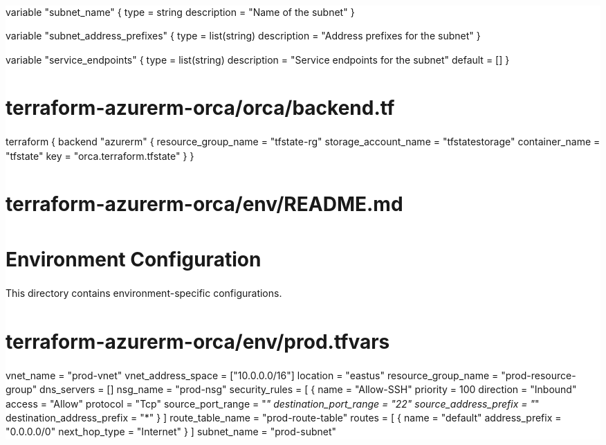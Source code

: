 variable "subnet_name" {
  type        = string
  description = "Name of the subnet"
}

variable "subnet_address_prefixes" {
  type        = list(string)
  description = "Address prefixes for the subnet"
}

variable "service_endpoints" {
  type        = list(string)
  description = "Service endpoints for the subnet"
  default     = []
}

# terraform-azurerm-orca/orca/backend.tf
terraform {
  backend "azurerm" {
    resource_group_name  = "tfstate-rg"
    storage_account_name = "tfstatestorage"
    container_name       = "tfstate"
    key                  = "orca.terraform.tfstate"
  }
}

# terraform-azurerm-orca/env/README.md
# Environment Configuration
This directory contains environment-specific configurations.

# terraform-azurerm-orca/env/prod.tfvars
vnet_name = "prod-vnet"
vnet_address_space = ["10.0.0.0/16"]
location = "eastus"
resource_group_name = "prod-resource-group"
dns_servers = []
nsg_name = "prod-nsg"
security_rules = [
  {
    name                       = "Allow-SSH"
    priority                   = 100
    direction                  = "Inbound"
    access                     = "Allow"
    protocol                   = "Tcp"
    source_port_range          = "*"
    destination_port_range     = "22"
    source_address_prefix      = "*"
    destination_address_prefix = "*"
  }
]
route_table_name = "prod-route-table"
routes = [
  {
    name           = "default"
    address_prefix = "0.0.0.0/0"
    next_hop_type  = "Internet"
  }
]
subnet_name = "prod-subnet"